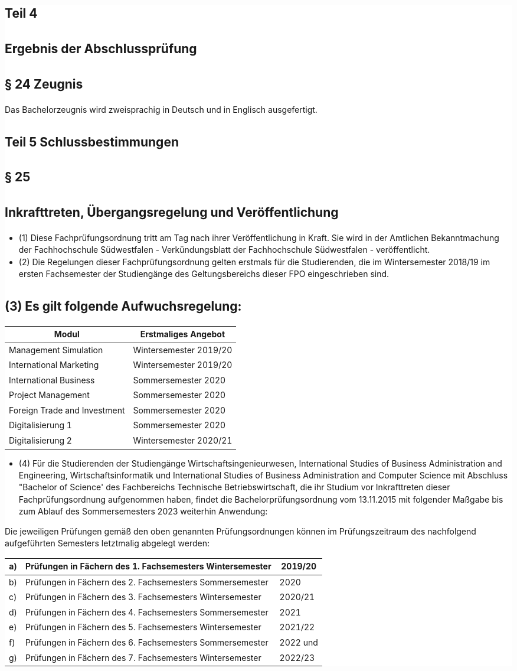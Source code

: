 ## Teil 4

## Ergebnis der Abschlussprüfung

## § 24 Zeugnis

Das Bachelorzeugnis wird zweisprachig in Deutsch und in Englisch ausgefertigt.

## Teil 5 Schlussbestimmungen

## § 25

## Inkrafttreten, Übergangsregelung und Veröffentlichung

- (1)  Diese Fachprüfungsordnung tritt am Tag nach ihrer Veröffentlichung in Kraft. Sie wird in der Amtlichen Bekanntmachung der Fachhochschule Südwestfalen - Verkündungsblatt der Fachhochschule Südwestfalen - veröffentlicht.
- (2)  Die Regelungen dieser Fachprüfungsordnung gelten erstmals für die Studierenden, die im Wintersemester 2018/19 im ersten Fachsemester der Studiengänge des Geltungsbereichs dieser FPO eingeschrieben sind.

## (3)  Es gilt folgende Aufwuchsregelung:

| Modul                        | Erstmaliges Angebot    |
|------------------------------|------------------------|
| Management Simulation        | Wintersemester 2019/20 |
| International Marketing      | Wintersemester 2019/20 |
| International Business       | Sommersemester 2020    |
| Project Management           | Sommersemester 2020    |
| Foreign Trade and Investment | Sommersemester 2020    |
| Digitalisierung 1            | Sommersemester 2020    |
| Digitalisierung 2            | Wintersemester 2020/21 |

- (4)  Für die Studierenden der Studiengänge Wirtschaftsingenieurwesen, International Studies of Business  Administration  and  Engineering,  Wirtschaftsinformatik  und  International Studies  of  Business  Administration  and  Computer  Science  mit  Abschluss  "Bachelor  of Science' des Fachbereichs Technische Betriebswirtschaft, die ihr Studium vor Inkrafttreten dieser Fachprüfungsordnung aufgenommen haben, findet die Bachelorprüfungsordnung vom 13.11.2015 mit folgender Maßgabe bis zum Ablauf des Sommersemesters 2023 weiterhin Anwendung:

Die  jeweiligen  Prüfungen  gemäß  den  oben  genannten  Prüfungsordnungen  können  im Prüfungszeitraum des nachfolgend aufgeführten Semesters letztmalig abgelegt werden:

| a)   | Prüfungen in Fächern des 1. Fachsemesters  Wintersemester   | 2019/20   |
|------|-------------------------------------------------------------|-----------|
| b)   | Prüfungen in Fächern des 2. Fachsemesters  Sommersemester   | 2020      |
| c)   | Prüfungen in Fächern des 3. Fachsemesters   Wintersemester  | 2020/21   |
| d)   | Prüfungen in Fächern des 4. Fachsemesters   Sommersemester  | 2021      |
| e)   | Prüfungen in Fächern des 5. Fachsemesters   Wintersemester  | 2021/22   |
| f)   | Prüfungen in Fächern des 6. Fachsemesters   Sommersemester  | 2022 und  |
| g)   | Prüfungen in Fächern des 7. Fachsemesters   Wintersemester  | 2022/23   |
